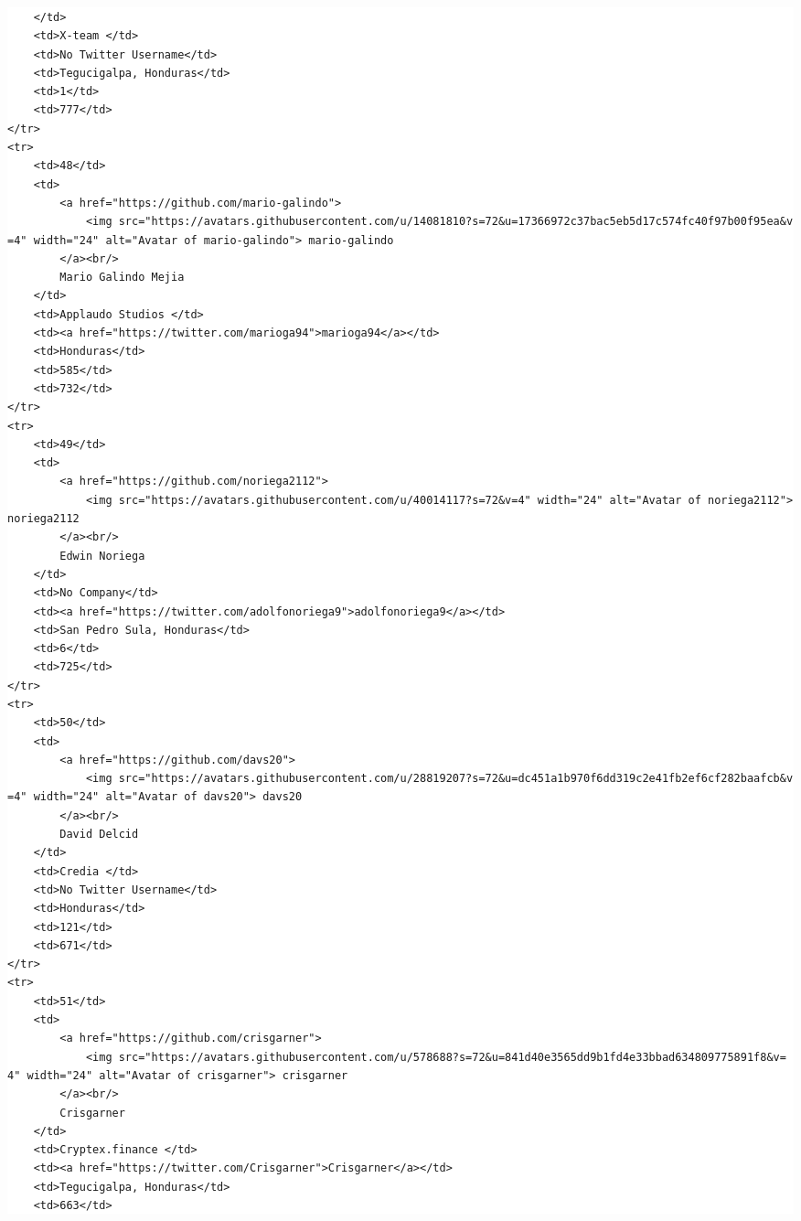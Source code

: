 		</td>
		<td>X-team </td>
		<td>No Twitter Username</td>
		<td>Tegucigalpa, Honduras</td>
		<td>1</td>
		<td>777</td>
	</tr>
	<tr>
		<td>48</td>
		<td>
			<a href="https://github.com/mario-galindo">
				<img src="https://avatars.githubusercontent.com/u/14081810?s=72&u=17366972c37bac5eb5d17c574fc40f97b00f95ea&v=4" width="24" alt="Avatar of mario-galindo"> mario-galindo
			</a><br/>
			Mario Galindo Mejia
		</td>
		<td>Applaudo Studios </td>
		<td><a href="https://twitter.com/marioga94">marioga94</a></td>
		<td>Honduras</td>
		<td>585</td>
		<td>732</td>
	</tr>
	<tr>
		<td>49</td>
		<td>
			<a href="https://github.com/noriega2112">
				<img src="https://avatars.githubusercontent.com/u/40014117?s=72&v=4" width="24" alt="Avatar of noriega2112"> noriega2112
			</a><br/>
			Edwin Noriega
		</td>
		<td>No Company</td>
		<td><a href="https://twitter.com/adolfonoriega9">adolfonoriega9</a></td>
		<td>San Pedro Sula, Honduras</td>
		<td>6</td>
		<td>725</td>
	</tr>
	<tr>
		<td>50</td>
		<td>
			<a href="https://github.com/davs20">
				<img src="https://avatars.githubusercontent.com/u/28819207?s=72&u=dc451a1b970f6dd319c2e41fb2ef6cf282baafcb&v=4" width="24" alt="Avatar of davs20"> davs20
			</a><br/>
			David Delcid
		</td>
		<td>Credia </td>
		<td>No Twitter Username</td>
		<td>Honduras</td>
		<td>121</td>
		<td>671</td>
	</tr>
	<tr>
		<td>51</td>
		<td>
			<a href="https://github.com/crisgarner">
				<img src="https://avatars.githubusercontent.com/u/578688?s=72&u=841d40e3565dd9b1fd4e33bbad634809775891f8&v=4" width="24" alt="Avatar of crisgarner"> crisgarner
			</a><br/>
			Crisgarner
		</td>
		<td>Cryptex.finance </td>
		<td><a href="https://twitter.com/Crisgarner">Crisgarner</a></td>
		<td>Tegucigalpa, Honduras</td>
		<td>663</td>